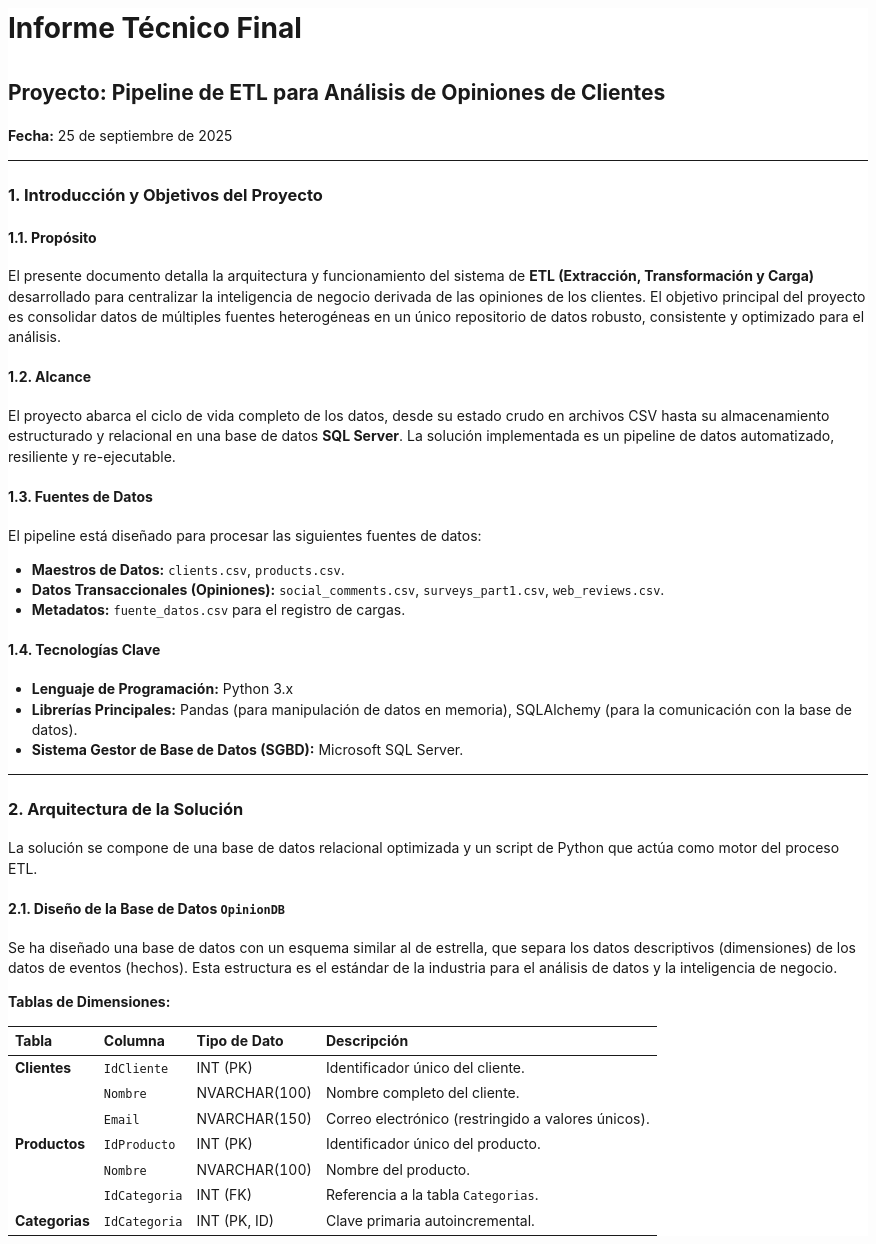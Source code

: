 # **Informe Técnico Final**
## **Proyecto: Pipeline de ETL para Análisis de Opiniones de Clientes**

**Fecha:** 25 de septiembre de 2025

---

### **1. Introducción y Objetivos del Proyecto**

#### **1.1. Propósito**
El presente documento detalla la arquitectura y funcionamiento del sistema de **ETL (Extracción, Transformación y Carga)** desarrollado para centralizar la inteligencia de negocio derivada de las opiniones de los clientes. El objetivo principal del proyecto es consolidar datos de múltiples fuentes heterogéneas en un único repositorio de datos robusto, consistente y optimizado para el análisis.

#### **1.2. Alcance**
El proyecto abarca el ciclo de vida completo de los datos, desde su estado crudo en archivos CSV hasta su almacenamiento estructurado y relacional en una base de datos **SQL Server**. La solución implementada es un pipeline de datos automatizado, resiliente y re-ejecutable.

#### **1.3. Fuentes de Datos**
El pipeline está diseñado para procesar las siguientes fuentes de datos:
*   **Maestros de Datos:** `clients.csv`, `products.csv`.
*   **Datos Transaccionales (Opiniones):** `social_comments.csv`, `surveys_part1.csv`, `web_reviews.csv`.
*   **Metadatos:** `fuente_datos.csv` para el registro de cargas.

#### **1.4. Tecnologías Clave**
*   **Lenguaje de Programación:** Python 3.x
*   **Librerías Principales:** Pandas (para manipulación de datos en memoria), SQLAlchemy (para la comunicación con la base de datos).
*   **Sistema Gestor de Base de Datos (SGBD):** Microsoft SQL Server.

---

### **2. Arquitectura de la Solución**

La solución se compone de una base de datos relacional optimizada y un script de Python que actúa como motor del proceso ETL.

#### **2.1. Diseño de la Base de Datos `OpinionDB`**
Se ha diseñado una base de datos con un esquema similar al de estrella, que separa los datos descriptivos (dimensiones) de los datos de eventos (hechos). Esta estructura es el estándar de la industria para el análisis de datos y la inteligencia de negocio.

**Tablas de Dimensiones:**

| Tabla | Columna | Tipo de Dato | Descripción |
| :--- | :--- | :--- | :--- |
| **Clientes** | `IdCliente` | INT (PK) | Identificador único del cliente. |
| | `Nombre` | NVARCHAR(100) | Nombre completo del cliente. |
| | `Email` | NVARCHAR(150) | Correo electrónico (restringido a valores únicos). |
| **Productos** | `IdProducto` | INT (PK) | Identificador único del producto. |
| | `Nombre` | NVARCHAR(100) | Nombre del producto. |
| | `IdCategoria` | INT (FK) | Referencia a la tabla `Categorias`. |
| **Categorias** | `IdCategoria` | INT (PK, ID) | Clave primaria autoincremental. |